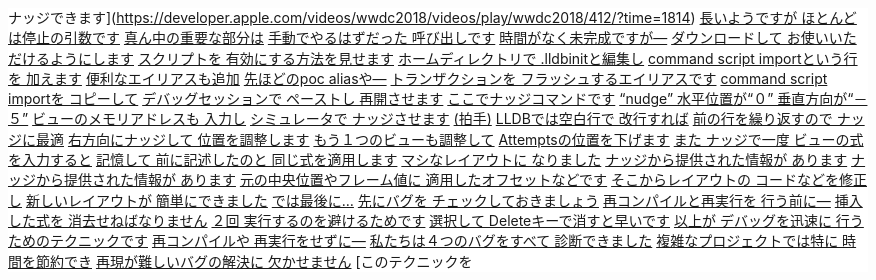 ナッジできます](https://developer.apple.com/videos/wwdc2018/videos/play/wwdc2018/412/?time=1814) [長いようですが
ほとんどは停止の引数です](https://developer.apple.com/videos/wwdc2018/videos/play/wwdc2018/412/?time=1817) [真ん中の重要な部分は](https://developer.apple.com/videos/wwdc2018/videos/play/wwdc2018/412/?time=1821) [手動でやるはずだった
呼び出しです](https://developer.apple.com/videos/wwdc2018/videos/play/wwdc2018/412/?time=1823) [時間がなく未完成ですが―](https://developer.apple.com/videos/wwdc2018/videos/play/wwdc2018/412/?time=1826) [ダウンロードして
お使いいただけるようにします](https://developer.apple.com/videos/wwdc2018/videos/play/wwdc2018/412/?time=1829) [スクリプトを
有効にする方法を見せます](https://developer.apple.com/videos/wwdc2018/videos/play/wwdc2018/412/?time=1836) [ホームディレクトリで
.lldbinitと編集し](https://developer.apple.com/videos/wwdc2018/videos/play/wwdc2018/412/?time=1840) [command script importという行を
加えます](https://developer.apple.com/videos/wwdc2018/videos/play/wwdc2018/412/?time=1844) [便利なエイリアスも追加](https://developer.apple.com/videos/wwdc2018/videos/play/wwdc2018/412/?time=1847) [先ほどのpoc aliasや―](https://developer.apple.com/videos/wwdc2018/videos/play/wwdc2018/412/?time=1850) [トランザクションを
フラッシュするエイリアスです](https://developer.apple.com/videos/wwdc2018/videos/play/wwdc2018/412/?time=1853) [command script importを
コピーして](https://developer.apple.com/videos/wwdc2018/videos/play/wwdc2018/412/?time=1860) [デバッグセッションで
ペーストし 再開させます](https://developer.apple.com/videos/wwdc2018/videos/play/wwdc2018/412/?time=1863) [ここでナッジコマンドです](https://developer.apple.com/videos/wwdc2018/videos/play/wwdc2018/412/?time=1866) [“nudge” 水平位置が“０”
垂直方向が“－５”](https://developer.apple.com/videos/wwdc2018/videos/play/wwdc2018/412/?time=1868) [ビューのメモリアドレスも
入力し](https://developer.apple.com/videos/wwdc2018/videos/play/wwdc2018/412/?time=1872) [シミュレータで
ナッジさせます](https://developer.apple.com/videos/wwdc2018/videos/play/wwdc2018/412/?time=1875) [(拍手)](https://developer.apple.com/videos/wwdc2018/videos/play/wwdc2018/412/?time=1878) [LLDBでは空白行で
改行すれば](https://developer.apple.com/videos/wwdc2018/videos/play/wwdc2018/412/?time=1886) [前の行を繰り返すので
ナッジに最適](https://developer.apple.com/videos/wwdc2018/videos/play/wwdc2018/412/?time=1889) [右方向にナッジして
位置を調整します](https://developer.apple.com/videos/wwdc2018/videos/play/wwdc2018/412/?time=1892) [もう１つのビューも調整して](https://developer.apple.com/videos/wwdc2018/videos/play/wwdc2018/412/?time=1896) [Attemptsの位置を下げます](https://developer.apple.com/videos/wwdc2018/videos/play/wwdc2018/412/?time=1900) [また ナッジで一度
ビューの式を入力すると](https://developer.apple.com/videos/wwdc2018/videos/play/wwdc2018/412/?time=1904) [記憶して 前に記述したのと
同じ式を適用します](https://developer.apple.com/videos/wwdc2018/videos/play/wwdc2018/412/?time=1909) [マシなレイアウトに
なりました](https://developer.apple.com/videos/wwdc2018/videos/play/wwdc2018/412/?time=1914) [ナッジから提供された情報が
あります](https://developer.apple.com/videos/wwdc2018/videos/play/wwdc2018/412/?time=1917) [ナッジから提供された情報が
あります](https://developer.apple.com/videos/wwdc2018/videos/play/wwdc2018/412/?time=1917) [元の中央位置やフレーム値に
適用したオフセットなどです](https://developer.apple.com/videos/wwdc2018/videos/play/wwdc2018/412/?time=1921) [そこからレイアウトの
コードなどを修正し](https://developer.apple.com/videos/wwdc2018/videos/play/wwdc2018/412/?time=1927) [新しいレイアウトが
簡単にできました](https://developer.apple.com/videos/wwdc2018/videos/play/wwdc2018/412/?time=1931) [では最後に…](https://developer.apple.com/videos/wwdc2018/videos/play/wwdc2018/412/?time=1936) [先にバグを
チェックしておきましょう](https://developer.apple.com/videos/wwdc2018/videos/play/wwdc2018/412/?time=1937) [再コンパイルと再実行を
行う前に―](https://developer.apple.com/videos/wwdc2018/videos/play/wwdc2018/412/?time=1942) [挿入した式を
消去せねばなりません](https://developer.apple.com/videos/wwdc2018/videos/play/wwdc2018/412/?time=1946) [２回 実行するのを避けるためです](https://developer.apple.com/videos/wwdc2018/videos/play/wwdc2018/412/?time=1950) [選択して
Deleteキーで消すと早いです](https://developer.apple.com/videos/wwdc2018/videos/play/wwdc2018/412/?time=1953) [以上が デバッグを迅速に
行うためのテクニックです](https://developer.apple.com/videos/wwdc2018/videos/play/wwdc2018/412/?time=1957) [再コンパイルや
再実行をせずに―](https://developer.apple.com/videos/wwdc2018/videos/play/wwdc2018/412/?time=1963) [私たちは４つのバグをすべて
診断できました](https://developer.apple.com/videos/wwdc2018/videos/play/wwdc2018/412/?time=1965) [複雑なプロジェクトでは特に
時間を節約でき](https://developer.apple.com/videos/wwdc2018/videos/play/wwdc2018/412/?time=1971) [再現が難しいバグの解決に
欠かせません](https://developer.apple.com/videos/wwdc2018/videos/play/wwdc2018/412/?time=1975) [このテクニックを
